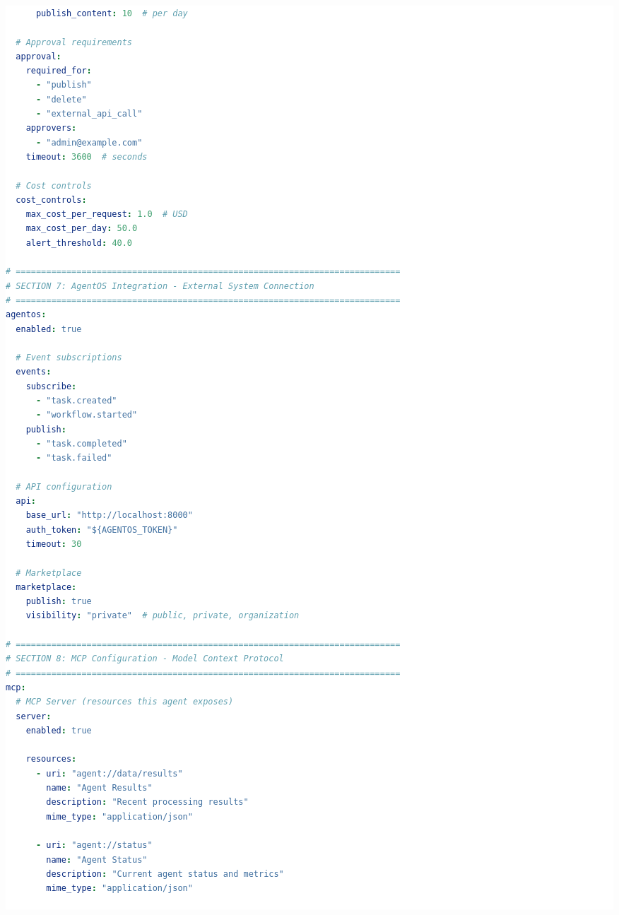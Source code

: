 ```yaml
      publish_content: 10  # per day
  
  # Approval requirements
  approval:
    required_for:
      - "publish"
      - "delete"
      - "external_api_call"
    approvers:
      - "admin@example.com"
    timeout: 3600  # seconds
  
  # Cost controls
  cost_controls:
    max_cost_per_request: 1.0  # USD
    max_cost_per_day: 50.0
    alert_threshold: 40.0

# ============================================================================
# SECTION 7: AgentOS Integration - External System Connection
# ============================================================================
agentos:
  enabled: true
  
  # Event subscriptions
  events:
    subscribe:
      - "task.created"
      - "workflow.started"
    publish:
      - "task.completed"
      - "task.failed"
  
  # API configuration
  api:
    base_url: "http://localhost:8000"
    auth_token: "${AGENTOS_TOKEN}"
    timeout: 30
  
  # Marketplace
  marketplace:
    publish: true
    visibility: "private"  # public, private, organization

# ============================================================================
# SECTION 8: MCP Configuration - Model Context Protocol
# ============================================================================
mcp:
  # MCP Server (resources this agent exposes)
  server:
    enabled: true
    
    resources:
      - uri: "agent://data/results"
        name: "Agent Results"
        description: "Recent processing results"
        mime_type: "application/json"
      
      - uri: "agent://status"
        name: "Agent Status"
        description: "Current agent status and metrics"
        mime_type: "application/json"
    
```